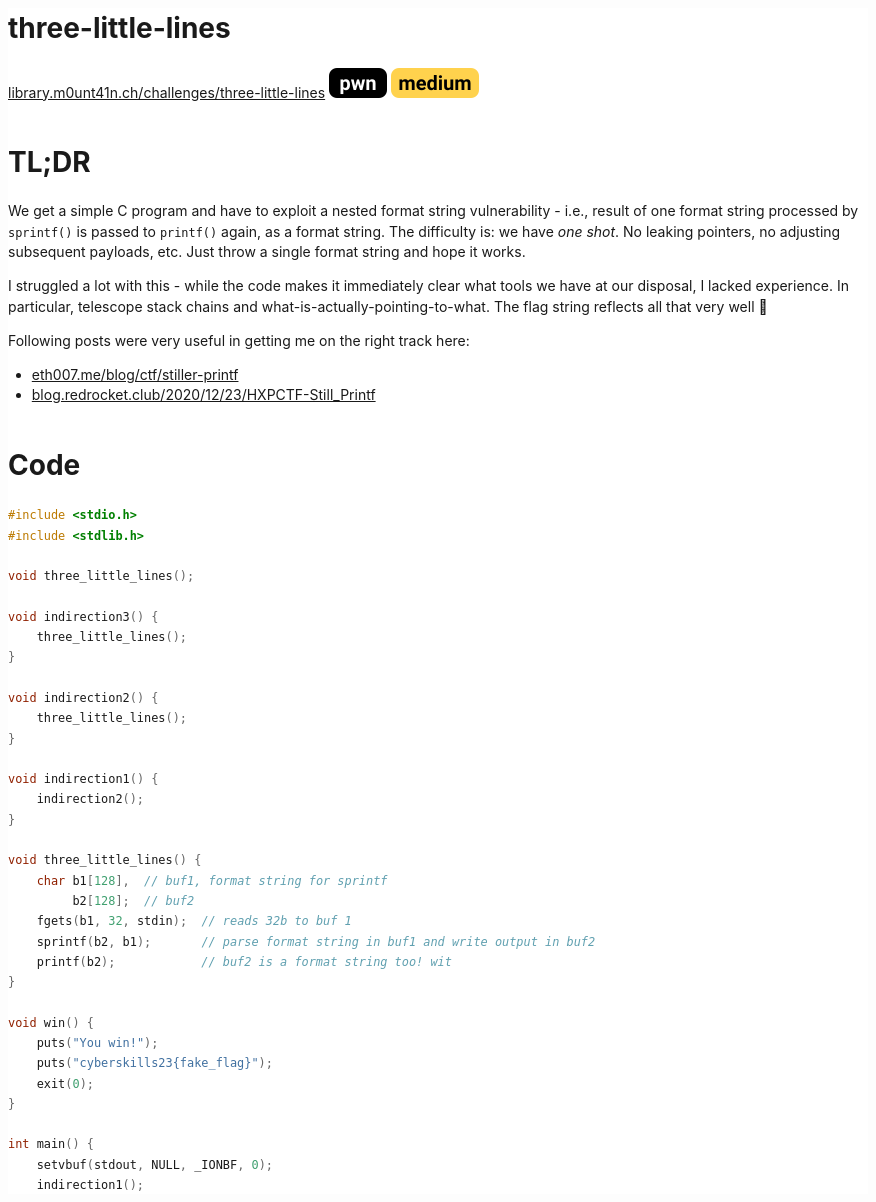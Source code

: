 # three-little-lines

[library.m0unt41n.ch/challenges/three-little-lines](https://library.m0unt41n.ch/challenges/three-little-lines) ![](../../resources/pwn.svg) ![](../../resources/medium.svg) 

# TL;DR

We get a simple C program and have to exploit a nested format string vulnerability - i.e.,
result of one format string processed by `sprintf()` is passed to `printf()` again, as a
format string. The difficulty is: we have *one shot*. No leaking pointers, no adjusting
subsequent payloads, etc. Just throw a single format string and hope it works.

I struggled a lot with this - while the code makes it immediately clear what tools we have at
our disposal, I lacked experience. In particular, telescope stack chains and
what-is-actually-pointing-to-what. The flag string reflects all that very well &#128578;

Following posts were very useful in getting me on the right track here:

*   [eth007.me/blog/ctf/stiller-printf](https://eth007.me/blog/ctf/stiller-printf)
*   [blog.redrocket.club/2020/12/23/HXPCTF-Still_Printf](http://blog.redrocket.club/2020/12/23/HXPCTF-Still_Printf)

# Code

```c
#include <stdio.h>
#include <stdlib.h>

void three_little_lines();

void indirection3() {
    three_little_lines();
}

void indirection2() {
    three_little_lines();
}

void indirection1() {
    indirection2();
}

void three_little_lines() {
    char b1[128],  // buf1, format string for sprintf
         b2[128];  // buf2
    fgets(b1, 32, stdin);  // reads 32b to buf 1
    sprintf(b2, b1);       // parse format string in buf1 and write output in buf2
    printf(b2);            // buf2 is a format string too! wit
}

void win() {
    puts("You win!");
    puts("cyberskills23{fake_flag}");
    exit(0);
}

int main() {
    setvbuf(stdout, NULL, _IONBF, 0);
    indirection1();
```